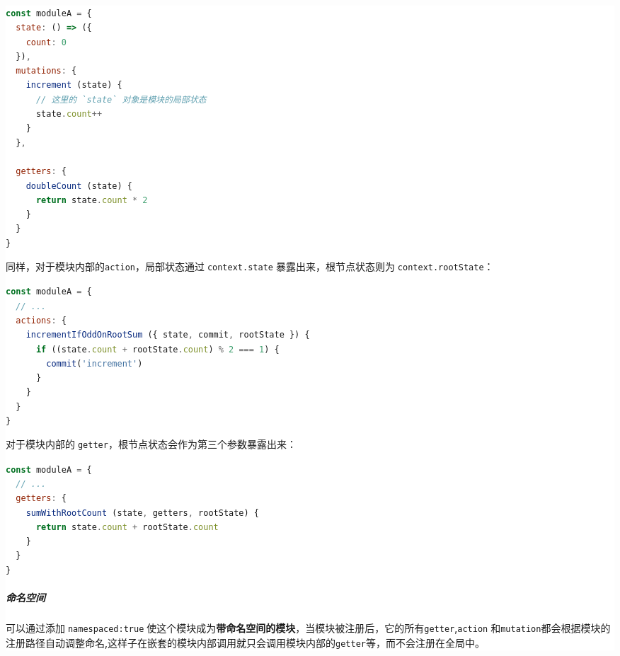 ```js
const moduleA = {
  state: () => ({
    count: 0
  }),
  mutations: {
    increment (state) {
      // 这里的 `state` 对象是模块的局部状态
      state.count++
    }
  },

  getters: {
    doubleCount (state) {
      return state.count * 2
    }
  }
}
```



同样，对于模块内部的`action`，局部状态通过 `context.state` 暴露出来，根节点状态则为 `context.rootState`：

```js
const moduleA = {
  // ...
  actions: {
    incrementIfOddOnRootSum ({ state, commit, rootState }) {
      if ((state.count + rootState.count) % 2 === 1) {
        commit('increment')
      }
    }
  }
}
```

对于模块内部的 `getter`，根节点状态会作为第三个参数暴露出来：

```js
const moduleA = {
  // ...
  getters: {
    sumWithRootCount (state, getters, rootState) {
      return state.count + rootState.count
    }
  }
}
```



##### 命名空间

可以通过添加	`namespaced:true` 使这个模块成为**带命名空间的模块**，当模块被注册后，它的所有`getter`,`action` 和`mutation`都会根据模块的注册路径自动调整命名,这样子在嵌套的模块内部调用就只会调用模块内部的`getter`等，而不会注册在全局中。
